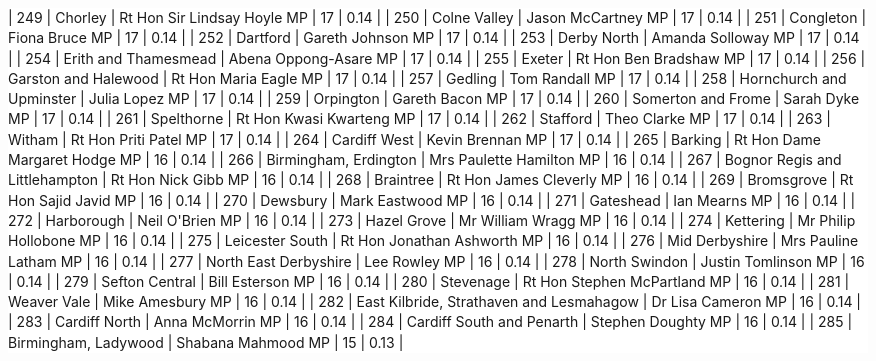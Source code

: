 | 249 | Chorley | Rt Hon Sir Lindsay Hoyle MP | 17 | 0.14 |
| 250 | Colne Valley | Jason McCartney MP | 17 | 0.14 |
| 251 | Congleton | Fiona Bruce MP | 17 | 0.14 |
| 252 | Dartford | Gareth Johnson MP | 17 | 0.14 |
| 253 | Derby North | Amanda Solloway MP | 17 | 0.14 |
| 254 | Erith and Thamesmead | Abena Oppong-Asare MP | 17 | 0.14 |
| 255 | Exeter | Rt Hon Ben Bradshaw MP | 17 | 0.14 |
| 256 | Garston and Halewood | Rt Hon Maria Eagle MP | 17 | 0.14 |
| 257 | Gedling | Tom Randall MP | 17 | 0.14 |
| 258 | Hornchurch and Upminster | Julia Lopez MP | 17 | 0.14 |
| 259 | Orpington | Gareth Bacon MP | 17 | 0.14 |
| 260 | Somerton and Frome | Sarah Dyke MP | 17 | 0.14 |
| 261 | Spelthorne | Rt Hon Kwasi Kwarteng MP | 17 | 0.14 |
| 262 | Stafford | Theo Clarke MP | 17 | 0.14 |
| 263 | Witham | Rt Hon Priti Patel MP | 17 | 0.14 |
| 264 | Cardiff West | Kevin Brennan MP | 17 | 0.14 |
| 265 | Barking | Rt Hon Dame Margaret Hodge MP | 16 | 0.14 |
| 266 | Birmingham, Erdington | Mrs Paulette Hamilton MP | 16 | 0.14 |
| 267 | Bognor Regis and Littlehampton | Rt Hon Nick Gibb MP | 16 | 0.14 |
| 268 | Braintree | Rt Hon James Cleverly MP | 16 | 0.14 |
| 269 | Bromsgrove | Rt Hon Sajid Javid MP | 16 | 0.14 |
| 270 | Dewsbury | Mark Eastwood MP | 16 | 0.14 |
| 271 | Gateshead | Ian Mearns MP | 16 | 0.14 |
| 272 | Harborough | Neil O'Brien MP | 16 | 0.14 |
| 273 | Hazel Grove | Mr William Wragg MP | 16 | 0.14 |
| 274 | Kettering | Mr Philip Hollobone MP | 16 | 0.14 |
| 275 | Leicester South | Rt Hon Jonathan Ashworth MP | 16 | 0.14 |
| 276 | Mid Derbyshire | Mrs Pauline Latham MP | 16 | 0.14 |
| 277 | North East Derbyshire | Lee Rowley MP | 16 | 0.14 |
| 278 | North Swindon | Justin Tomlinson MP | 16 | 0.14 |
| 279 | Sefton Central | Bill Esterson MP | 16 | 0.14 |
| 280 | Stevenage | Rt Hon Stephen McPartland MP | 16 | 0.14 |
| 281 | Weaver Vale | Mike Amesbury MP | 16 | 0.14 |
| 282 | East Kilbride, Strathaven and Lesmahagow | Dr Lisa Cameron MP | 16 | 0.14 |
| 283 | Cardiff North | Anna McMorrin MP | 16 | 0.14 |
| 284 | Cardiff South and Penarth | Stephen Doughty MP | 16 | 0.14 |
| 285 | Birmingham, Ladywood | Shabana Mahmood MP | 15 | 0.13 |